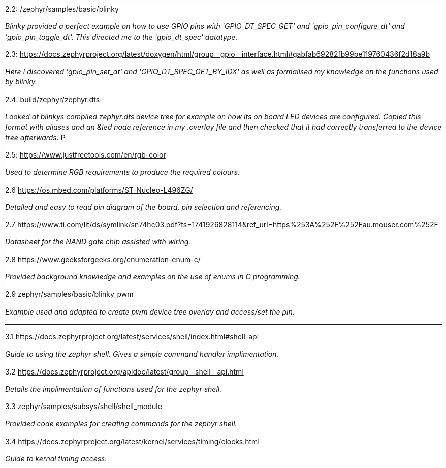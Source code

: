 
2.2: /zephyr/samples/basic/blinky

_Blinky provided a perfect example on how to use GPIO pins with 'GPIO_DT_SPEC_GET' and 'gpio_pin_configure_dt' and 'gpio_pin_toggle_dt'. This directed me to the 'gpio_dt_spec' datatype._


2.3: https://docs.zephyrproject.org/latest/doxygen/html/group__gpio__interface.html#gabfab69282fb99be119760436f2d18a9b

_Here I discovered 'gpio_pin_set_dt' and 'GPIO_DT_SPEC_GET_BY_IDX' as well as formalised my knowledge on the functions used by blinky._


2.4: build/zephyr/zephyr.dts

_Looked at blinkys compiled zephyr.dts device tree for example on how its on board LED devices are configured. Copied this format with aliases and an &led node reference in my .overlay file and then checked that it had correctly transferred to the device tree afterwards._
P

2.5: https://www.justfreetools.com/en/rgb-color

_Used to determine RGB requirements to produce the required colours._


2.6 https://os.mbed.com/platforms/ST-Nucleo-L496ZG/

_Detailed and easy to read pin diagram of the board, pin selection and referencing._


2.7 https://www.ti.com/lit/ds/symlink/sn74hc03.pdf?ts=1741926828114&ref_url=https%253A%252F%252Fau.mouser.com%252F

_Datasheet for the NAND gate chip assisted with wiring._


2.8 https://www.geeksforgeeks.org/enumeration-enum-c/

_Provided background knowledge and examples on the use of enums in C programming._


2.9 zephyr/samples/basic/blinky_pwm

_Example used and adapted to create pwm device tree overlay and access/set the pin._

---
3.1 https://docs.zephyrproject.org/latest/services/shell/index.html#shell-api

_Guide to using the zephyr shell._
_Gives a simple command handler implimentation._


3.2 https://docs.zephyrproject.org/apidoc/latest/group__shell__api.html

_Details the implimentation of functions used for the zephyr shell._


3.3 zephyr/samples/subsys/shell/shell_module

_Provided code examples for creating commands for the zephyr shell._


3.4 https://docs.zephyrproject.org/latest/kernel/services/timing/clocks.html

_Guide to kernal timing access._
